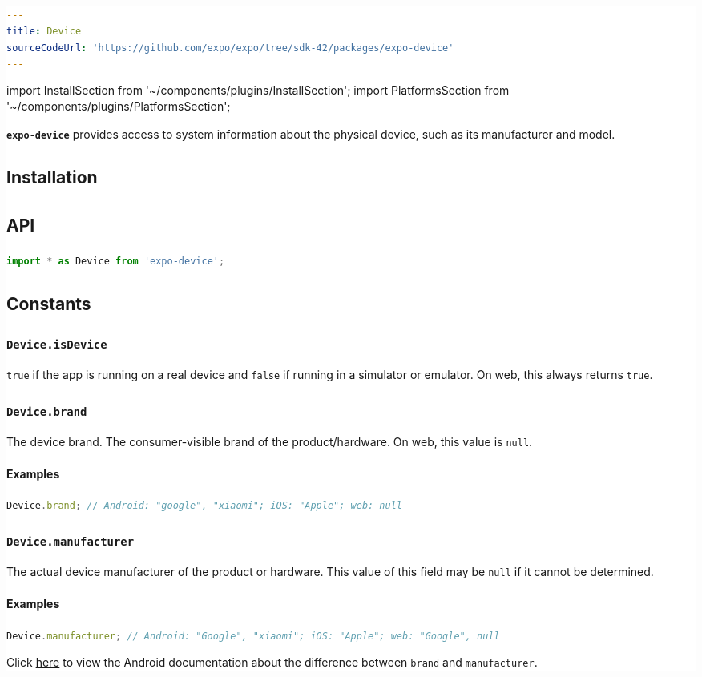 ```yaml
---
title: Device
sourceCodeUrl: 'https://github.com/expo/expo/tree/sdk-42/packages/expo-device'
---
```


import InstallSection from '~/components/plugins/InstallSection';
import PlatformsSection from '~/components/plugins/PlatformsSection';

**`expo-device`** provides access to system information about the physical device, such as its manufacturer and model.

<PlatformsSection android emulator ios simulator web />

## Installation

<InstallSection packageName="expo-device" />

## API

```js
import * as Device from 'expo-device';
```

## Constants

### `Device.isDevice`

`true` if the app is running on a real device and `false` if running in a simulator or emulator. On web, this always returns `true`.

### `Device.brand`

The device brand. The consumer-visible brand of the product/hardware. On web, this value is `null`.

#### Examples

```js
Device.brand; // Android: "google", "xiaomi"; iOS: "Apple"; web: null
```

### `Device.manufacturer`

The actual device manufacturer of the product or hardware. This value of this field may be `null` if it cannot be determined.

#### Examples

```js
Device.manufacturer; // Android: "Google", "xiaomi"; iOS: "Apple"; web: "Google", null
```

Click [here](https://developer.android.com/reference/android/os/Build) to view the Android documentation about the difference between `brand` and `manufacturer`.

